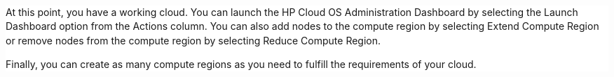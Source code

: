 At this point, you have a working cloud. You can launch the HP Cloud OS Administration Dashboard by selecting the Launch Dashboard option from the 
Actions column. You can also add nodes to the compute region by selecting Extend Compute Region or remove nodes from the compute 
region by selecting Reduce Compute Region. 

Finally, you can create as many compute regions as you need to fulfill the requirements of your cloud.
